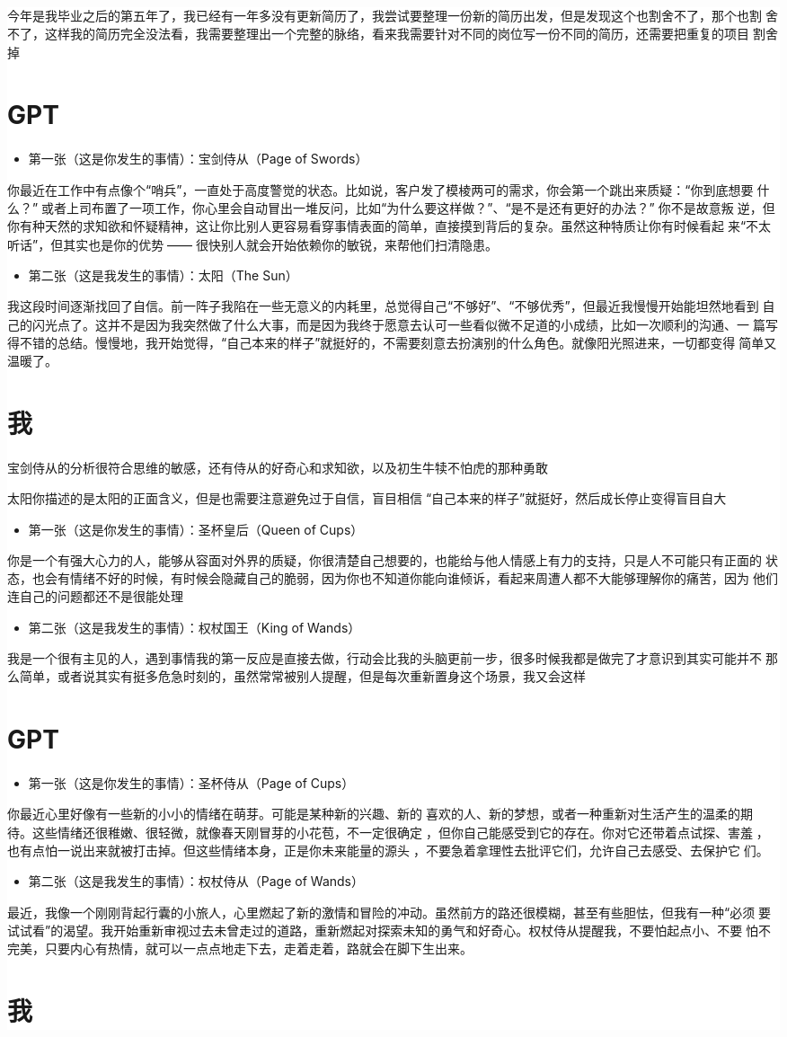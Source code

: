 今年是我毕业之后的第五年了，我已经有一年多没有更新简历了，我尝试要整理一份新的简历出发，但是发现这个也割舍不了，那个也割
舍不了，这样我的简历完全没法看，我需要整理出一个完整的脉络，看来我需要针对不同的岗位写一份不同的简历，还需要把重复的项目
割舍掉

# GPT

- 第一张（这是你发生的事情）：宝剑侍从（Page of Swords）

你最近在工作中有点像个“哨兵”，一直处于高度警觉的状态。比如说，客户发了模棱两可的需求，你会第一个跳出来质疑：“你到底想要
什么？” 或者上司布置了一项工作，你心里会自动冒出一堆反问，比如“为什么要这样做？”、“是不是还有更好的办法？” 你不是故意叛
逆，但你有种天然的求知欲和怀疑精神，这让你比别人更容易看穿事情表面的简单，直接摸到背后的复杂。虽然这种特质让你有时候看起
来“不太听话”，但其实也是你的优势 —— 很快别人就会开始依赖你的敏锐，来帮他们扫清隐患。

- 第二张（这是我发生的事情）：太阳（The Sun）

我这段时间逐渐找回了自信。前一阵子我陷在一些无意义的内耗里，总觉得自己“不够好”、“不够优秀”，但最近我慢慢开始能坦然地看到
自己的闪光点了。这并不是因为我突然做了什么大事，而是因为我终于愿意去认可一些看似微不足道的小成绩，比如一次顺利的沟通、一
篇写得不错的总结。慢慢地，我开始觉得，“自己本来的样子”就挺好的，不需要刻意去扮演别的什么角色。就像阳光照进来，一切都变得
简单又温暖了。

# 我

宝剑侍从的分析很符合思维的敏感，还有侍从的好奇心和求知欲，以及初生牛犊不怕虎的那种勇敢

太阳你描述的是太阳的正面含义，但是也需要注意避免过于自信，盲目相信 “自己本来的样子”就挺好，然后成长停止变得盲目自大

- 第一张（这是你发生的事情）：圣杯皇后（Queen of Cups）

你是一个有强大心力的人，能够从容面对外界的质疑，你很清楚自己想要的，也能给与他人情感上有力的支持，只是人不可能只有正面的
状态，也会有情绪不好的时候，有时候会隐藏自己的脆弱，因为你也不知道你能向谁倾诉，看起来周遭人都不大能够理解你的痛苦，因为
他们连自己的问题都还不是很能处理

- 第二张（这是我发生的事情）：权杖国王（King of Wands）

我是一个很有主见的人，遇到事情我的第一反应是直接去做，行动会比我的头脑更前一步，很多时候我都是做完了才意识到其实可能并不
那么简单，或者说其实有挺多危急时刻的，虽然常常被别人提醒，但是每次重新置身这个场景，我又会这样

# GPT

- 第一张（这是你发生的事情）：圣杯侍从（Page of Cups）

你最近心里好像有一些新的小小的情绪在萌芽。可能是某种新的兴趣、新的 喜欢的人、新的梦想，或者一种重新对生活产生的温柔的期
待。这些情绪还很稚嫩、很轻微，就像春天刚冒芽的小花苞，不一定很确定 ，但你自己能感受到它的存在。你对它还带着点试探、害羞
，也有点怕一说出来就被打击掉。但这些情绪本身，正是你未来能量的源头 ，不要急着拿理性去批评它们，允许自己去感受、去保护它
们。

- 第二张（这是我发生的事情）：权杖侍从（Page of Wands）

最近，我像一个刚刚背起行囊的小旅人，心里燃起了新的激情和冒险的冲动。虽然前方的路还很模糊，甚至有些胆怯，但我有一种“必须
要试试看”的渴望。我开始重新审视过去未曾走过的道路，重新燃起对探索未知的勇气和好奇心。权杖侍从提醒我，不要怕起点小、不要
怕不完美，只要内心有热情，就可以一点点地走下去，走着走着，路就会在脚下生出来。

# 我
